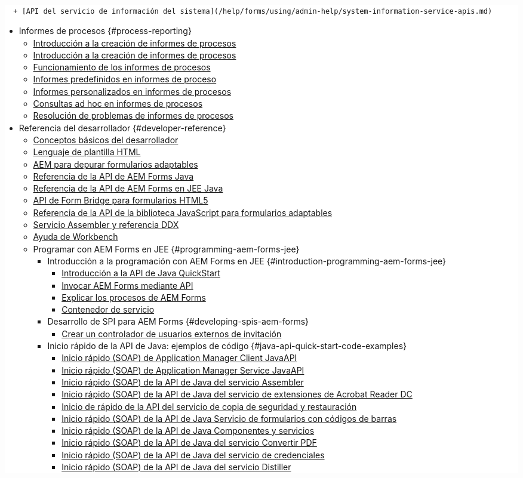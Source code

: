       + [API del servicio de información del sistema](/help/forms/using/admin-help/system-information-service-apis.md)
+ Informes de procesos {#process-reporting}
   + [Introducción a la creación de informes de procesos](/help/forms/using/process-reporting/introduction-process-reporting.md)
   + [Introducción a la creación de informes de procesos](/help/forms/using/process-reporting/install-start-process-reporting.md)
   + [Funcionamiento de los informes de procesos](/help/forms/using/process-reporting/process-reporting-architecture.md)
   + [Informes predefinidos en informes de proceso](/help/forms/using/process-reporting/pre-defined-reports-in-process-reporting.md)
   + [Informes personalizados en informes de procesos](/help/forms/using/process-reporting/process-reporting-custom-reports.md)
   + [Consultas ad hoc en informes de procesos](/help/forms/using/process-reporting/adhoc-queries-in-process-reporting.md)
   + [Resolución de problemas de informes de procesos](/help/forms/using/process-reporting/troubleshooting-process-management.md)
+ Referencia del desarrollador {#developer-reference}
   + [Conceptos básicos del desarrollador](https://experienceleague.adobe.com/docs/experience-manager-65/developing/home.html)
   + [Lenguaje de plantilla HTML ](https://experienceleague.adobe.com/docs/experience-manager-htl/content/overview.html?lang=es)
   + [AEM para depurar formularios adaptables](https://adobe-consulting-services.github.io/acs-aem-tools/aem-chrome-plugin/adaptive-form/)
   + [Referencia de la API de AEM Forms Java](https://helpx.adobe.com/es/experience-manager/6-5/forms/javadocs/index.html)
   + [Referencia de la API de AEM Forms en JEE Java](https://helpx.adobe.com/es/experience-manager/6-5/forms/programlc/javadoc/index.html)
   + [API de Form Bridge para formularios HTML5](using/form-bridge-apis.md)
   + [Referencia de la API de la biblioteca JavaScript para formularios adaptables](https://helpx.adobe.com/es/experience-manager/6-5/forms/javascript-api/index.html)
   + [Servicio Assembler y referencia DDX](https://www.adobe.com/go/learn_aemforms_ddxRef_65_es)
   + [Ayuda de Workbench](https://www.adobe.com/go/learn_aemforms_workbench_65_es)
   + Programar con AEM Forms en JEE {#programming-aem-forms-jee}
      + Introducción a la programación con AEM Forms en JEE {#introduction-programming-aem-forms-jee}
         + [Introducción a la API de Java QuickStart](developing/introducing-java-api-soap-quick.md)
         + [Invocar AEM Forms mediante API](developing/invoking-aem-forms-using-apis.md)
         + [Explicar los procesos de AEM Forms](developing/aem-forms-processes.md)
         + [Contenedor de servicio](developing/service-container.md)
      + Desarrollo de SPI para AEM Forms {#developing-spis-aem-forms}
         + [Crear un controlador de usuarios externos de invitación](developing/creating-invite-external-users-handler.md)
      + Inicio rápido de la API de Java: ejemplos de código {#java-api-quick-start-code-examples}
         + [Inicio rápido (SOAP) de Application Manager Client JavaAPI](developing/application-manager-client-java-api.md)
         + [Inicio rápido (SOAP) de Application Manager Service JavaAPI](developing/application-manager-service-java-api.md)
         + [Inicio rápido (SOAP) de la API de Java del servicio Assembler ](developing/assembler-service-java-api-quick.md)
         + [Inicio rápido (SOAP) de la API de Java del servicio de extensiones de Acrobat Reader DC ](developing/acrobat-reader-dc-extensions-service.md)
         + [Inicio de rápido de la API del servicio de copia de seguridad y restauración](developing/backup-restore-service-api-quick.md)
         + [Inicio rápido (SOAP) de la API de Java Servicio de formularios con códigos de barras](developing/barcoded-forms-service-java-api.md)
         + [Inicio rápido (SOAP) de la API de Java Componentes y servicios ](developing/components-services-java-api-quick.md)
         + [Inicio rápido (SOAP) de la API de Java del servicio Convertir PDF](developing/convert-pdf-service-java-api.md)
         + [Inicio rápido (SOAP) de la API de Java del servicio de credenciales ](developing/credential-service-java-api-quick.md)
         + [Inicio rápido (SOAP) de la API de Java del servicio Distiller](developing/distiller-service-java-api-quick.md)